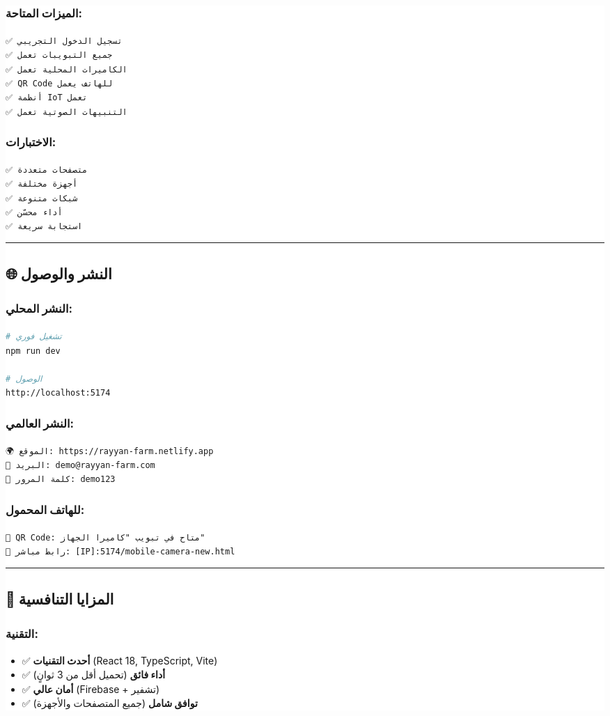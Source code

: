 ### **الميزات المتاحة:**
```
✅ تسجيل الدخول التجريبي
✅ جميع التبويبات تعمل
✅ الكاميرات المحلية تعمل
✅ QR Code للهاتف يعمل
✅ أنظمة IoT تعمل
✅ التنبيهات الصوتية تعمل
```

### **الاختبارات:**
```
✅ متصفحات متعددة
✅ أجهزة مختلفة
✅ شبكات متنوعة
✅ أداء محسّن
✅ استجابة سريعة
```

---

## 🌐 **النشر والوصول**

### **النشر المحلي:**
```bash
# تشغيل فوري
npm run dev

# الوصول
http://localhost:5174
```

### **النشر العالمي:**
```
🌍 الموقع: https://rayyan-farm.netlify.app
📧 البريد: demo@rayyan-farm.com
🔑 كلمة المرور: demo123
```

### **للهاتف المحمول:**
```
📱 QR Code: متاح في تبويب "كاميرا الجهاز"
🔗 رابط مباشر: [IP]:5174/mobile-camera-new.html
```

---

## 🎯 **المزايا التنافسية**

### **التقنية:**
- ✅ **أحدث التقنيات** (React 18, TypeScript, Vite)
- ✅ **أداء فائق** (تحميل أقل من 3 ثوانٍ)
- ✅ **أمان عالي** (Firebase + تشفير)
- ✅ **توافق شامل** (جميع المتصفحات والأجهزة)
